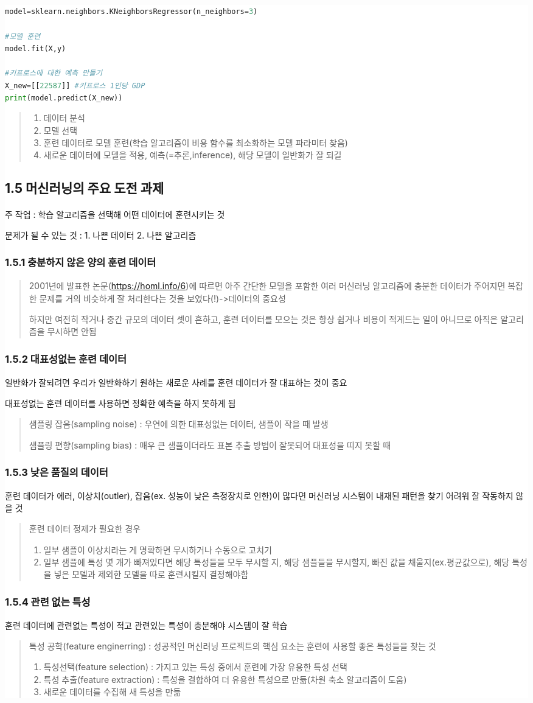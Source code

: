   ```python
   model=sklearn.neighbors.KNeighborsRegressor(n_neighbors=3)
   
   #모델 훈련
   model.fit(X,y)
   
   #키프로스에 대한 예측 만들기
   X_new=[[22587]] #키프로스 1인당 GDP
   print(model.predict(X_new))
   ```
   
   > 1. 데이터 분석
   > 2. 모델 선택
   > 3. 훈련 데이터로 모델 훈련(학습 알고리즘이 비용 함수를 최소화하는 모델 파라미터 찾음)
   > 4. 새로운 데이터에 모델을 적용, 예측(=추론,inference), 해당 모델이 일반화가 잘 되길

## 1.5 머신러닝의 주요 도전 과제

주 작업 : 학습 알고리즘을 선택해 어떤 데이터에 훈련시키는 것

문제가 될 수 있는 것 : 1. 나쁜 데이터 2. 나쁜 알고리즘

### 1.5.1  충분하지 않은 양의 훈련 데이터

> 2001년에 발표한 논문(https://homl.info/6)에 따르면 아주 간단한 모델을 포함한 여러 머신러닝 알고리즘에 충분한 데이터가 주어지면 복잡한 문제를 거의 비슷하게 잘 처리한다는 것을 보였다(!)->데이터의 중요성
>
> 하지만 여전히 작거나 중간 규모의 데이터 셋이 흔하고, 훈련 데이터를 모으는 것은 항상 쉽거나 비용이 적게드는 일이 아니므로 아직은 알고리즘을 무시하면 안됨

### 1.5.2 대표성없는 훈련 데이터

일반화가 잘되려면 우리가 일반화하기 원하는 새로운 사례를 훈련 데이터가 잘 대표하는 것이 중요

대표성없는 훈련 데이터를 사용하면 정확한 예측을 하지 못하게 됨

> 샘플링 잡음(sampling noise) : 우연에 의한 대표성없는 데이터, 샘플이 작을 때 발생
>
> 샘플링 편향(sampling bias) : 매우 큰 샘플이더라도 표본 추출 방법이 잘못되어 대표성을 띠지 못할 때

### 1.5.3 낮은 품질의 데이터

훈련 데이터가 에러, 이상치(outler), 잡음(ex. 성능이 낮은 측정장치로 인한)이 많다면 머신러닝 시스템이 내재된 패턴을 찾기 어려워 잘 작동하지 않을 것

> 훈련 데이터 정제가 필요한 경우
>
> 1. 일부 샘플이 이상치라는 게 명확하면 무시하거나 수동으로 고치기
> 2. 일부 샘플에 특성 몇 개가 빠져있다면 해당 특성들을 모두 무시할 지, 해당 샘플들을 무시할지, 빠진 값을 채울지(ex.평균값으로), 해당 특성을 넣은 모델과 제외한 모델을 따로 훈련시킬지 결정해야함

### 1.5.4 관련 없는 특성

훈련 데이터에 관련없는 특성이 적고 관련있는 특성이 충분해야 시스템이 잘 학습

> 특성 공학(feature enginerring) : 성공적인 머신러닝 프로젝트의 핵심 요소는 훈련에 사용할 좋은 특성들을 찾는 것
>
> 1. 특성선택(feature selection) : 가지고 있는 특성 중에서 훈련에 가장 유용한 특성 선택
> 2. 특성 추출(feature extraction) : 특성을 결합하여 더 유용한 특성으로 만듦(차원 축소 알고리즘이 도움)
> 3. 새로운 데이터를 수집해 새 특성을 만듦
